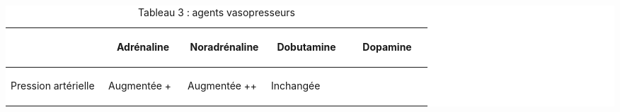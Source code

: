 <table>
<caption>Tableau 3 : agents vasopresseurs</caption>

<thead>

<tr>

<th scope="col" style="width: 124px;" valign="top"></th>

<th scope="col" style="width: 98px;" valign="top">

Adrénaline

</th>

<th scope="col" style="width: 104px;" valign="top">

Noradrénaline

</th>

<th scope="col" style="width: 100px;" valign="top">

Dobutamine

</th>

<th scope="col" style="width: 100px;" valign="top">

Dopamine

</th>

</tr>

</thead>

<tbody>

<tr>

<td style="width: 124px;" valign="top">

Pression artérielle

</td>

<td style="width: 98px;" valign="top">

Augmentée +

</td>

<td style="width: 104px;" valign="top">

Augmentée ++

</td>

<td style="width: 100px;" valign="top">

Inchangée

</td>
